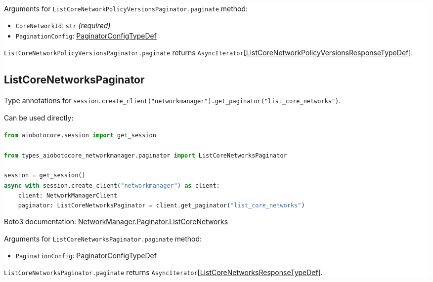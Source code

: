Arguments for `ListCoreNetworkPolicyVersionsPaginator.paginate` method:

- `CoreNetworkId`: `str` *(required)*
- `PaginationConfig`:
  [PaginatorConfigTypeDef](./type_defs.md#paginatorconfigtypedef)

`ListCoreNetworkPolicyVersionsPaginator.paginate` returns
`AsyncIterator`\[[ListCoreNetworkPolicyVersionsResponseTypeDef](./type_defs.md#listcorenetworkpolicyversionsresponsetypedef)\].

<a id="listcorenetworkspaginator"></a>

## ListCoreNetworksPaginator

Type annotations for
`session.create_client("networkmanager").get_paginator("list_core_networks")`.

Can be used directly:

```python
from aiobotocore.session import get_session

from types_aiobotocore_networkmanager.paginator import ListCoreNetworksPaginator

session = get_session()
async with session.create_client("networkmanager") as client:
    client: NetworkManagerClient
    paginator: ListCoreNetworksPaginator = client.get_paginator("list_core_networks")
```

Boto3 documentation:
[NetworkManager.Paginator.ListCoreNetworks](https://boto3.amazonaws.com/v1/documentation/api/latest/reference/services/networkmanager.html#NetworkManager.Paginator.ListCoreNetworks)

Arguments for `ListCoreNetworksPaginator.paginate` method:

- `PaginationConfig`:
  [PaginatorConfigTypeDef](./type_defs.md#paginatorconfigtypedef)

`ListCoreNetworksPaginator.paginate` returns
`AsyncIterator`\[[ListCoreNetworksResponseTypeDef](./type_defs.md#listcorenetworksresponsetypedef)\].
